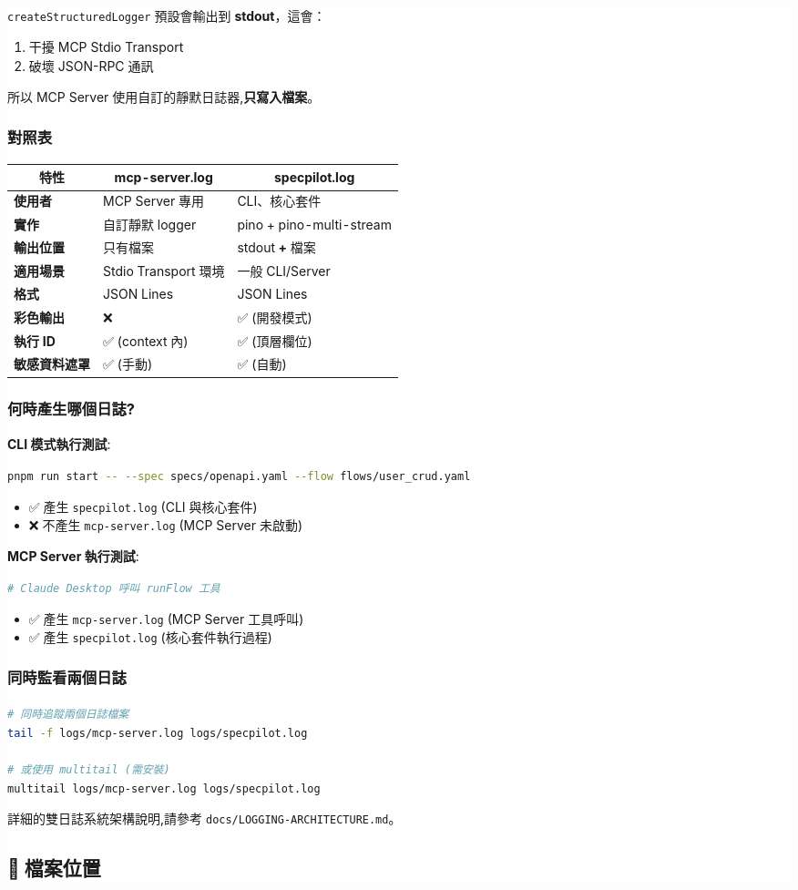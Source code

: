 `createStructuredLogger` 預設會輸出到 **stdout**，這會：
1. 干擾 MCP Stdio Transport
2. 破壞 JSON-RPC 通訊

所以 MCP Server 使用自訂的靜默日誌器,**只寫入檔案**。

### 對照表

| 特性 | mcp-server.log | specpilot.log |
|------|----------------|---------------|
| **使用者** | MCP Server 專用 | CLI、核心套件 |
| **實作** | 自訂靜默 logger | pino + pino-multi-stream |
| **輸出位置** | 只有檔案 | stdout **+** 檔案 |
| **適用場景** | Stdio Transport 環境 | 一般 CLI/Server |
| **格式** | JSON Lines | JSON Lines |
| **彩色輸出** | ❌ | ✅ (開發模式) |
| **執行 ID** | ✅ (context 內) | ✅ (頂層欄位) |
| **敏感資料遮罩** | ✅ (手動) | ✅ (自動) |

### 何時產生哪個日誌?

**CLI 模式執行測試**:
```bash
pnpm run start -- --spec specs/openapi.yaml --flow flows/user_crud.yaml
```
- ✅ 產生 `specpilot.log` (CLI 與核心套件)
- ❌ 不產生 `mcp-server.log` (MCP Server 未啟動)

**MCP Server 執行測試**:
```bash
# Claude Desktop 呼叫 runFlow 工具
```
- ✅ 產生 `mcp-server.log` (MCP Server 工具呼叫)
- ✅ 產生 `specpilot.log` (核心套件執行過程)

### 同時監看兩個日誌

```bash
# 同時追蹤兩個日誌檔案
tail -f logs/mcp-server.log logs/specpilot.log

# 或使用 multitail (需安裝)
multitail logs/mcp-server.log logs/specpilot.log
```

詳細的雙日誌系統架構說明,請參考 `docs/LOGGING-ARCHITECTURE.md`。

## 📁 檔案位置
